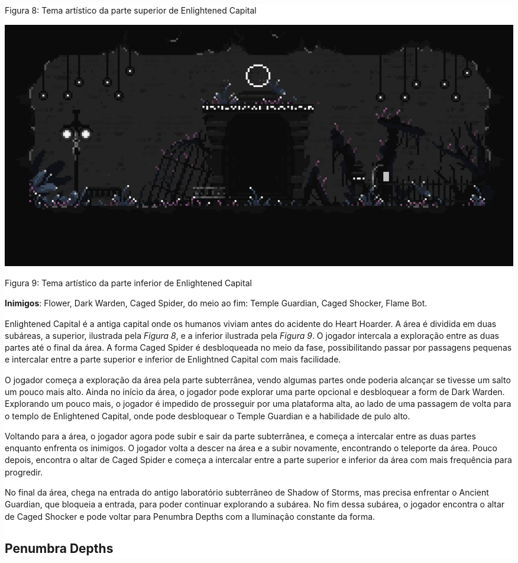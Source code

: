 Figura 8: Tema artístico da parte superior de Enlightened Capital

![Figura 9: Tema artístico da parte inferior de Enlightened Capital](Vulturis%20Shape%20of%20Shadows%20d09daa26b77148ac90637f5fd29917e4/Untitled%203.png)

Figura 9: Tema artístico da parte inferior de Enlightened Capital

**Inimigos**: Flower, Dark Warden, Caged Spider, do meio ao fim: Temple Guardian, Caged Shocker, Flame Bot.

Enlightened Capital é a antiga capital onde os humanos viviam antes do acidente do Heart Hoarder. A área é dividida em duas subáreas, a superior, ilustrada pela *Figura 8*, e a inferior ilustrada pela *Figura 9*. O jogador intercala a exploração entre as duas partes até o final da área. A forma Caged Spider é desbloqueada no meio da fase, possibilitando passar por passagens pequenas e intercalar entre a parte superior e inferior de Enlightned Capital com mais facilidade.

O jogador começa a exploração da área pela parte subterrânea, vendo algumas partes onde poderia alcançar se tivesse um salto um pouco mais alto. Ainda no início da área, o jogador pode explorar uma parte opcional e desbloquear a form de Dark Warden. Explorando um pouco mais, o jogador é impedido de prosseguir por uma plataforma alta, ao lado de uma passagem de volta para o templo de Enlightened Capital, onde pode desbloquear o Temple Guardian e a habilidade de pulo alto.

Voltando para a área, o jogador agora pode subir e sair da parte subterrânea, e começa a intercalar entre as duas partes enquanto enfrenta os inimigos. O jogador volta a descer na área e a subir novamente, encontrando o teleporte da área. Pouco depois, encontra o altar de Caged Spider e começa a intercalar entre a parte superior e inferior da área com mais frequência para progredir.

No final da área, chega na entrada do antigo laboratório subterrâneo de Shadow of Storms, mas precisa enfrentar o Ancient Guardian, que bloqueia a entrada, para poder continuar explorando a subárea. No fim dessa subárea, o jogador encontra o altar de Caged Shocker e pode voltar para Penumbra Depths com a Iluminação constante da forma.

## Penumbra Depths
